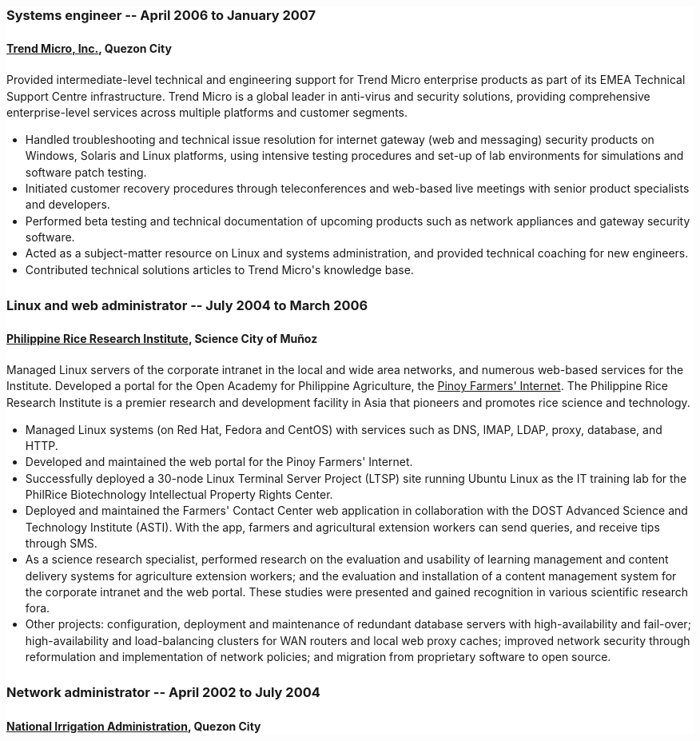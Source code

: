 
### Systems engineer -- April 2006 to January 2007
#### [Trend Micro, Inc.](http://www.trendmicro.com), Quezon City

Provided intermediate-level technical and engineering support for Trend Micro enterprise products as part of its EMEA Technical Support Centre infrastructure. Trend Micro is a global leader in anti-virus and security solutions, providing comprehensive enterprise-level services across multiple platforms and customer segments.

 * Handled troubleshooting and technical issue resolution for internet gateway (web and messaging) security products on Windows, Solaris and Linux platforms, using intensive testing procedures and set-up of lab environments for simulations and software patch testing.
 * Initiated customer recovery procedures through teleconferences and web-based live meetings with senior product specialists and developers.
 * Performed beta testing and technical documentation of upcoming products such as network appliances and gateway security software.
 * Acted as a subject-matter resource on Linux and systems administration, and provided technical coaching for new engineers.
 * Contributed technical solutions articles to Trend Micro's knowledge base.


### Linux and web administrator -- July 2004 to March 2006
#### [Philippine Rice Research Institute](http://www.philrice.gov.ph), Science City of Mu&ntilde;oz

Managed Linux servers of the corporate intranet in the local and wide area networks, and numerous web-based services for the Institute. Developed a portal for the Open Academy for Philippine Agriculture, the [Pinoy Farmers' Internet](http://www.openacademy.ph). The Philippine Rice Research Institute is a premier research and development facility in Asia that pioneers and promotes rice science and technology.

 * Managed Linux systems (on Red Hat, Fedora and CentOS) with services such as DNS, IMAP, LDAP, proxy, database, and HTTP.
 * Developed and maintained the web portal for the Pinoy Farmers' Internet.
 * Successfully deployed a 30-node Linux Terminal Server Project (LTSP) site running Ubuntu Linux as the IT training lab for the PhilRice Biotechnology Intellectual Property Rights Center.
 * Deployed and maintained the Farmers' Contact Center web application in collaboration with the DOST Advanced Science and Technology Institute (ASTI). With the app, farmers and agricultural extension workers can send queries, and receive tips through SMS.
 * As a science research specialist, performed research on the evaluation and usability of learning management and content delivery systems for agriculture extension workers; and the evaluation and installation of a content management system for the corporate intranet and the web portal. These studies were presented and gained recognition in various scientific research fora.
 * Other projects: configuration, deployment and maintenance of redundant database servers with high-availability and fail-over; high-availability and load-balancing clusters for WAN routers and local web proxy caches; improved network security through reformulation and implementation of network policies; and migration from proprietary software to open source.


### Network administrator -- April 2002 to July 2004
#### [National Irrigation Administration](http://www.nia.gov.ph), Quezon City
